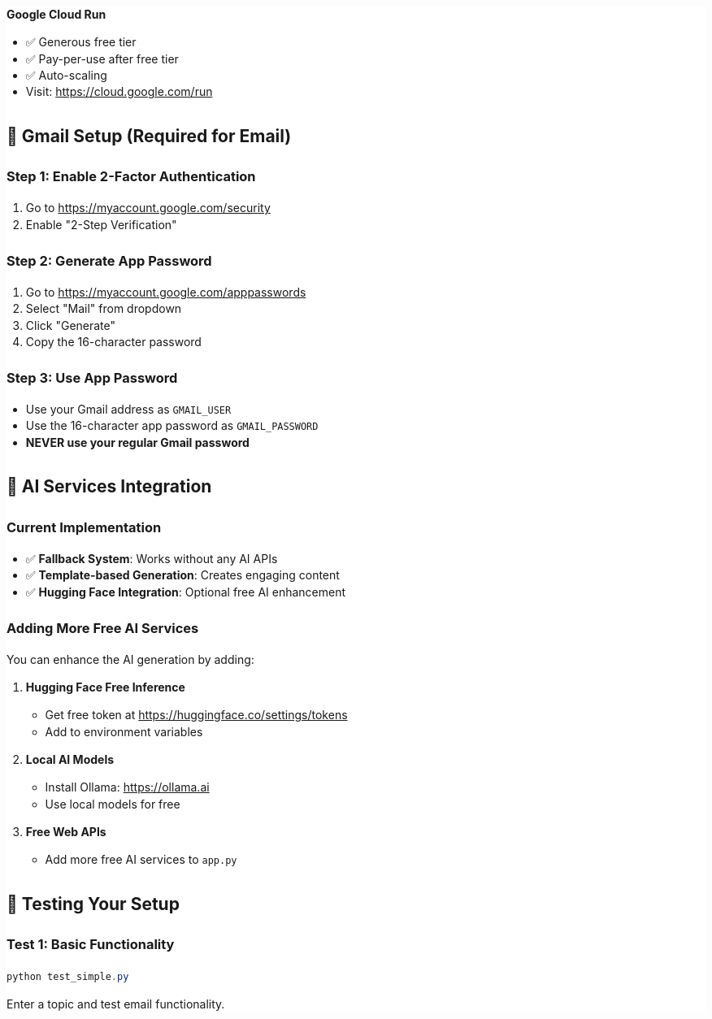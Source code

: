    **Google Cloud Run**
   - ✅ Generous free tier
   - ✅ Pay-per-use after free tier
   - ✅ Auto-scaling
   - Visit: https://cloud.google.com/run

## 📧 Gmail Setup (Required for Email)

### Step 1: Enable 2-Factor Authentication
1. Go to https://myaccount.google.com/security
2. Enable "2-Step Verification"

### Step 2: Generate App Password
1. Go to https://myaccount.google.com/apppasswords
2. Select "Mail" from dropdown
3. Click "Generate"
4. Copy the 16-character password

### Step 3: Use App Password
- Use your Gmail address as `GMAIL_USER`
- Use the 16-character app password as `GMAIL_PASSWORD`
- **NEVER use your regular Gmail password**

## 🤖 AI Services Integration

### Current Implementation
- ✅ **Fallback System**: Works without any AI APIs
- ✅ **Template-based Generation**: Creates engaging content
- ✅ **Hugging Face Integration**: Optional free AI enhancement

### Adding More Free AI Services

You can enhance the AI generation by adding:

1. **Hugging Face Free Inference**
   - Get free token at https://huggingface.co/settings/tokens
   - Add to environment variables

2. **Local AI Models**
   - Install Ollama: https://ollama.ai
   - Use local models for free

3. **Free Web APIs**
   - Add more free AI services to `app.py`

## 🔄 Testing Your Setup

### Test 1: Basic Functionality
```powershell
python test_simple.py
```
Enter a topic and test email functionality.
